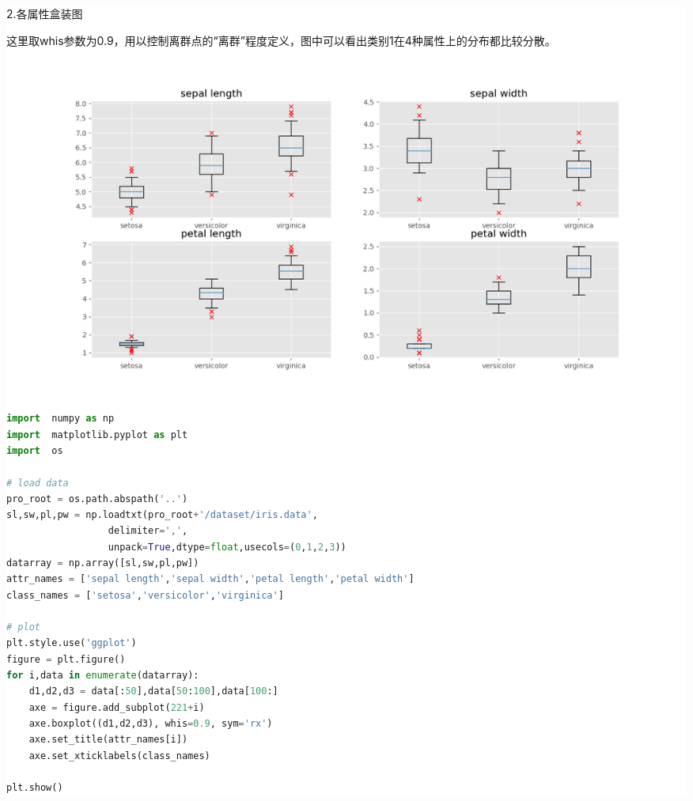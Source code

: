 

2.各属性盒装图

这里取whis参数为0.9，用以控制离群点的“离群”程度定义，图中可以看出类别1在4种属性上的分布都比较分散。

![pic2](https://raw.githubusercontent.com/foreverfruit/DataMining/master/%E9%A1%B9%E7%9B%AE%E4%BA%8C/Report%201/%5BTask3%5D%E5%AE%9E%E7%8E%B0%E4%B8%80%E7%A7%8D%E5%88%86%E7%B1%BB%E6%96%B9%E6%B3%95-%E5%86%B3%E7%AD%96%E6%A0%91/pics/attr_box.png)

```python
import  numpy as np
import  matplotlib.pyplot as plt
import  os

# load data
pro_root = os.path.abspath('..')
sl,sw,pl,pw = np.loadtxt(pro_root+'/dataset/iris.data',
                  delimiter=',',
                  unpack=True,dtype=float,usecols=(0,1,2,3))
datarray = np.array([sl,sw,pl,pw])
attr_names = ['sepal length','sepal width','petal length','petal width']
class_names = ['setosa','versicolor','virginica']

# plot
plt.style.use('ggplot')
figure = plt.figure()
for i,data in enumerate(datarray):
    d1,d2,d3 = data[:50],data[50:100],data[100:]
    axe = figure.add_subplot(221+i)
    axe.boxplot((d1,d2,d3), whis=0.9, sym='rx')
    axe.set_title(attr_names[i])
    axe.set_xticklabels(class_names)

plt.show()
```
